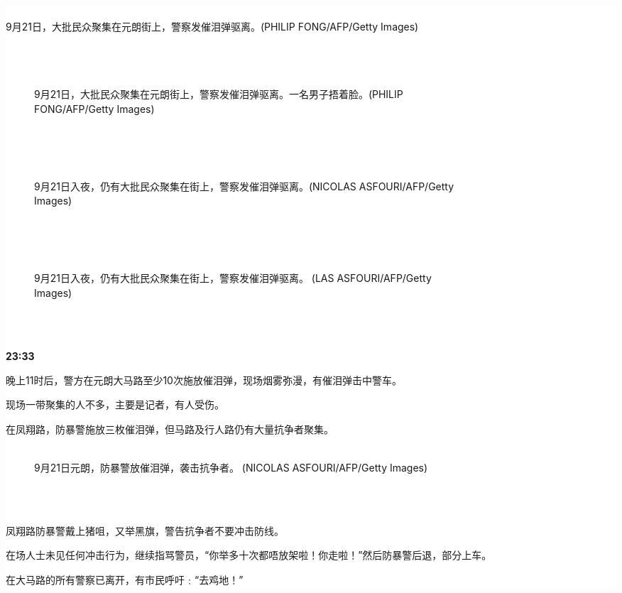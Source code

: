  </ok>
 <br/><figcaption class="wp-caption-text">
  9月21日，大批民众聚集在元朗街上，警察发催泪弹驱离。(PHILIP FONG/AFP/Getty Images)
 </figcaption><br/>
</figure><br/>
<figure class="wp-caption alignnone" id="attachment_11537656" style="width: 600px">
 <ok href="http://i.epochtimes.com/assets/uploads/2019/09/GettyImages-1170003931.jpg">
  <img alt="" class="size-large wp-image-11537656" src="http://i.epochtimes.com/assets/uploads/2019/09/GettyImages-1170003931-600x400.jpg"/>
 </ok>
 <br/><figcaption class="wp-caption-text">
  9月21日，大批民众聚集在元朗街上，警察发催泪弹驱离。一名男子捂着脸。(PHILIP FONG/AFP/Getty Images)
 </figcaption><br/>
</figure><br/>
<figure class="wp-caption aligncenter" id="attachment_11537653" style="width: 600px">
 <ok href="http://i.epochtimes.com/assets/uploads/2019/09/GettyImages-1169990157.jpg">
  <img alt="" class="size-large wp-image-11537653" src="http://i.epochtimes.com/assets/uploads/2019/09/GettyImages-1169990157-600x400.jpg"/>
 </ok>
 <br/><figcaption class="wp-caption-text">
  9月21日入夜，仍有大批民众聚集在街上，警察发催泪弹驱离。(NICOLAS ASFOURI/AFP/Getty Images)
 </figcaption><br/>
</figure><br/>
<figure class="wp-caption alignnone" id="attachment_11537654" style="width: 600px">
 <ok href="http://i.epochtimes.com/assets/uploads/2019/09/GettyImages-1169990159.jpg">
  <img alt="" class="size-large wp-image-11537654" src="http://i.epochtimes.com/assets/uploads/2019/09/GettyImages-1169990159-600x400.jpg"/>
 </ok>
 <br/><figcaption class="wp-caption-text">
  9月21日入夜，仍有大批民众聚集在街上，警察发催泪弹驱离。 (LAS ASFOURI/AFP/Getty Images)
 </figcaption><br/>
</figure><br/>
<p>
 <strong>
  23:33
 </strong>
</p>
<p>
 晚上11时后，警方在元朗大马路至少10次施放催泪弹，现场烟雾弥漫，有催泪弹击中警车。
</p>
<p>
 现场一带聚集的人不多，主要是记者，有人受伤。
</p>
<p>
 在凤翔路，防暴警施放三枚催泪弹，但马路及行人路仍有大量抗争者聚集。
</p>
<figure class="wp-caption aligncenter" id="attachment_11537426" style="width: 600px">
 <ok href="http://i.epochtimes.com/assets/uploads/2019/09/GettyImages-1169987534.jpg">
  <img alt="" class="size-large wp-image-11537426" src="http://i.epochtimes.com/assets/uploads/2019/09/GettyImages-1169987534-600x400.jpg"/>
 </ok>
 <br/><figcaption class="wp-caption-text">
  9月21日元朗，防暴警放催泪弹，袭击抗争者。 (NICOLAS ASFOURI/AFP/Getty Images)
 </figcaption><br/>
</figure><br/>
<p>
 凤翔路防暴警戴上猪咀，又举黑旗，警告抗争者不要冲击防线。
</p>
<p>
 在场人士未见任何冲击行为，继续指骂警员，“你举多十次都唔放架啦！你走啦！”然后防暴警后退，部分上车。
</p>
<p>
 在大马路的所有警察已离开，有市民呼吁﹕“去鸡地！”
</p>
<figure class="wp-caption aligncenter" id="attachment_11537416" style="width: 600px">